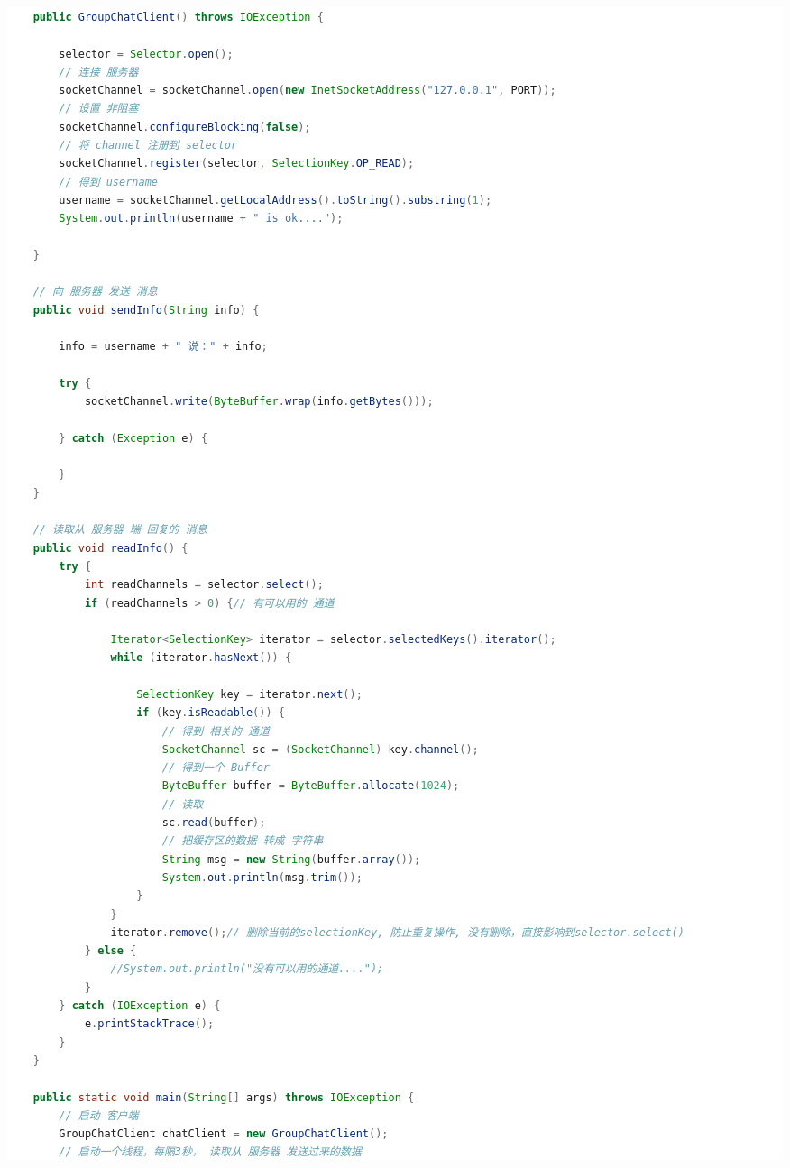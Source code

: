 ```java
    public GroupChatClient() throws IOException {

        selector = Selector.open();
        // 连接 服务器
        socketChannel = socketChannel.open(new InetSocketAddress("127.0.0.1", PORT));
        // 设置 非阻塞
        socketChannel.configureBlocking(false);
        // 将 channel 注册到 selector
        socketChannel.register(selector, SelectionKey.OP_READ);
        // 得到 username
        username = socketChannel.getLocalAddress().toString().substring(1);
        System.out.println(username + " is ok....");

    }

    // 向 服务器 发送 消息
    public void sendInfo(String info) {

        info = username + " 说：" + info;

        try {
            socketChannel.write(ByteBuffer.wrap(info.getBytes()));

        } catch (Exception e) {

        }
    }

    // 读取从 服务器 端 回复的 消息
    public void readInfo() {
        try {
            int readChannels = selector.select();
            if (readChannels > 0) {// 有可以用的 通道

                Iterator<SelectionKey> iterator = selector.selectedKeys().iterator();
                while (iterator.hasNext()) {

                    SelectionKey key = iterator.next();
                    if (key.isReadable()) {
                        // 得到 相关的 通道
                        SocketChannel sc = (SocketChannel) key.channel();
                        // 得到一个 Buffer
                        ByteBuffer buffer = ByteBuffer.allocate(1024);
                        // 读取
                        sc.read(buffer);
                        // 把缓存区的数据 转成 字符串
                        String msg = new String(buffer.array());
                        System.out.println(msg.trim());
                    }
                }
                iterator.remove();// 删除当前的selectionKey, 防止重复操作, 没有删除，直接影响到selector.select()
            } else {
                //System.out.println("没有可以用的通道....");
            }
        } catch (IOException e) {
            e.printStackTrace();
        }
    }

    public static void main(String[] args) throws IOException {
        // 启动 客户端
        GroupChatClient chatClient = new GroupChatClient();
        // 启动一个线程，每隔3秒， 读取从 服务器 发送过来的数据
```